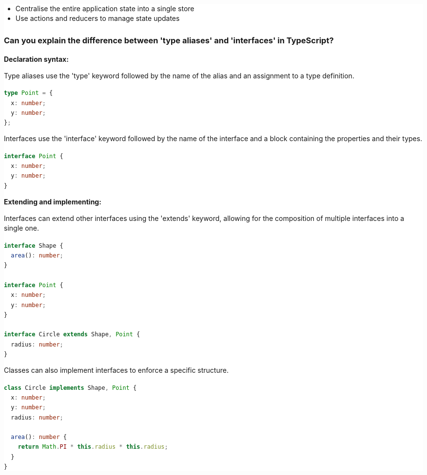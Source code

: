 - Centralise the entire application state into a single store
- Use actions and reducers to manage state updates

### Can you explain the difference between 'type aliases' and 'interfaces' in TypeScript?


**Declaration syntax:**


Type aliases use the 'type' keyword followed by the name of the alias and an assignment to a type definition.


```typescript
type Point = {
  x: number;
  y: number;
};
```


Interfaces use the 'interface' keyword followed by the name of the interface and a block containing the properties and their types.


```typescript
interface Point {
  x: number;
  y: number;
}
```


**Extending and implementing:**


Interfaces can extend other interfaces using the 'extends' keyword, allowing for the composition of multiple interfaces into a single one.


```typescript
interface Shape {
  area(): number;
}

interface Point {
  x: number;
  y: number;
}

interface Circle extends Shape, Point {
  radius: number;
}
```


Classes can also implement interfaces to enforce a specific structure.


```typescript
class Circle implements Shape, Point {
  x: number;
  y: number;
  radius: number;

  area(): number {
    return Math.PI * this.radius * this.radius;
  }
}
```
